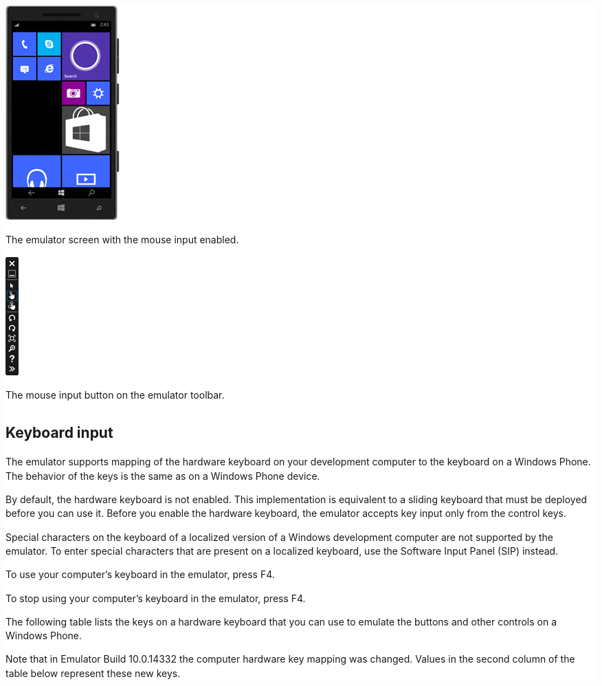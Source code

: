 ![Emulator screen with mouse input enabled](images/emulator-with-mouse-enabled.png)

The emulator screen with the mouse input enabled.

![The mouse input button on the emulator toolbar](images/emulator-showing-mouse-input-button-bar.png)

The mouse input button on the emulator toolbar.

## Keyboard input

The emulator supports mapping of the hardware keyboard on your development computer to the keyboard on a Windows Phone. The behavior of the keys is the same as on a Windows Phone device. 

By default, the hardware keyboard is not enabled. This implementation is equivalent to a sliding keyboard that must be deployed before you can use it. Before you enable the hardware keyboard, the emulator accepts key input only from the control keys.

Special characters on the keyboard of a localized version of a Windows development computer are not supported by the emulator. To enter special characters that are present on a localized keyboard, use the Software Input Panel (SIP) instead. 

To use your computer’s keyboard in the emulator, press F4.

To stop using your computer’s keyboard in the emulator, press F4.

The following table lists the keys on a hardware keyboard that you can use to emulate the buttons and other controls on a Windows Phone.

Note that in Emulator Build 10.0.14332 the computer hardware key mapping was changed. Values in the second column of the table below represent these new keys. 
